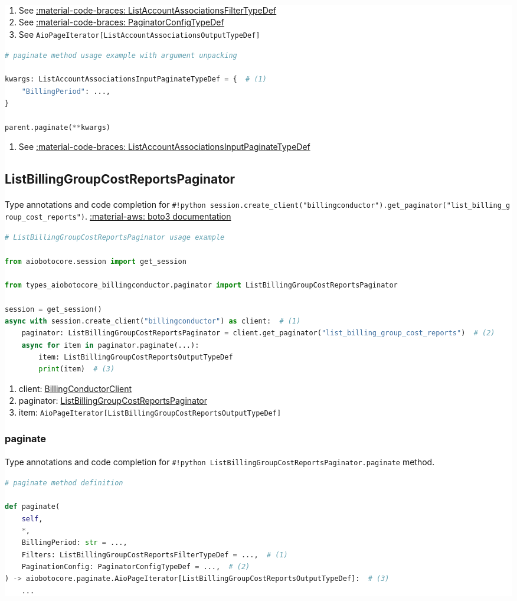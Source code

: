 1. See [:material-code-braces: ListAccountAssociationsFilterTypeDef](./type_defs.md#listaccountassociationsfiltertypedef)
2. See [:material-code-braces: PaginatorConfigTypeDef](./type_defs.md#paginatorconfigtypedef)
3. See `AioPageIterator[ListAccountAssociationsOutputTypeDef]`


```python
# paginate method usage example with argument unpacking

kwargs: ListAccountAssociationsInputPaginateTypeDef = {  # (1)
    "BillingPeriod": ...,
}

parent.paginate(**kwargs)
```

1. See [:material-code-braces: ListAccountAssociationsInputPaginateTypeDef](./type_defs.md#listaccountassociationsinputpaginatetypedef)
## ListBillingGroupCostReportsPaginator

Type annotations and code completion for `#!python session.create_client("billingconductor").get_paginator("list_billing_group_cost_reports")`.
[:material-aws: boto3 documentation](https://boto3.amazonaws.com/v1/documentation/api/latest/reference/services/billingconductor/paginator/ListBillingGroupCostReports.html#BillingConductor.Paginator.ListBillingGroupCostReports)

```python
# ListBillingGroupCostReportsPaginator usage example

from aiobotocore.session import get_session

from types_aiobotocore_billingconductor.paginator import ListBillingGroupCostReportsPaginator

session = get_session()
async with session.create_client("billingconductor") as client:  # (1)
    paginator: ListBillingGroupCostReportsPaginator = client.get_paginator("list_billing_group_cost_reports")  # (2)
    async for item in paginator.paginate(...):
        item: ListBillingGroupCostReportsOutputTypeDef
        print(item)  # (3)
```

1. client: [BillingConductorClient](./client.md)
2. paginator: [ListBillingGroupCostReportsPaginator](./paginators.md#listbillinggroupcostreportspaginator)
3. item: `AioPageIterator[ListBillingGroupCostReportsOutputTypeDef]`


### paginate

Type annotations and code completion for `#!python ListBillingGroupCostReportsPaginator.paginate` method.

```python
# paginate method definition

def paginate(
    self,
    *,
    BillingPeriod: str = ...,
    Filters: ListBillingGroupCostReportsFilterTypeDef = ...,  # (1)
    PaginationConfig: PaginatorConfigTypeDef = ...,  # (2)
) -> aiobotocore.paginate.AioPageIterator[ListBillingGroupCostReportsOutputTypeDef]:  # (3)
    ...
```
